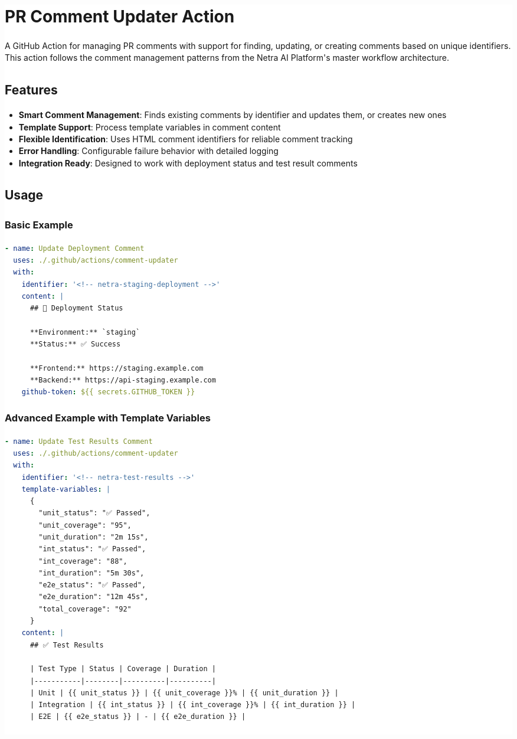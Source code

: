 # PR Comment Updater Action

A GitHub Action for managing PR comments with support for finding, updating, or creating comments based on unique identifiers. This action follows the comment management patterns from the Netra AI Platform's master workflow architecture.

## Features

- **Smart Comment Management**: Finds existing comments by identifier and updates them, or creates new ones
- **Template Support**: Process template variables in comment content
- **Flexible Identification**: Uses HTML comment identifiers for reliable comment tracking
- **Error Handling**: Configurable failure behavior with detailed logging
- **Integration Ready**: Designed to work with deployment status and test result comments

## Usage

### Basic Example

```yaml
- name: Update Deployment Comment
  uses: ./.github/actions/comment-updater
  with:
    identifier: '<!-- netra-staging-deployment -->'
    content: |
      ## 🚀 Deployment Status
      
      **Environment:** `staging`
      **Status:** ✅ Success
      
      **Frontend:** https://staging.example.com
      **Backend:** https://api-staging.example.com
    github-token: ${{ secrets.GITHUB_TOKEN }}
```

### Advanced Example with Template Variables

```yaml
- name: Update Test Results Comment
  uses: ./.github/actions/comment-updater
  with:
    identifier: '<!-- netra-test-results -->'
    template-variables: |
      {
        "unit_status": "✅ Passed",
        "unit_coverage": "95",
        "unit_duration": "2m 15s",
        "int_status": "✅ Passed", 
        "int_coverage": "88",
        "int_duration": "5m 30s",
        "e2e_status": "✅ Passed",
        "e2e_duration": "12m 45s",
        "total_coverage": "92"
      }
    content: |
      ## ✅ Test Results
      
      | Test Type | Status | Coverage | Duration |
      |-----------|--------|----------|----------|
      | Unit | {{ unit_status }} | {{ unit_coverage }}% | {{ unit_duration }} |
      | Integration | {{ int_status }} | {{ int_coverage }}% | {{ int_duration }} |
      | E2E | {{ e2e_status }} | - | {{ e2e_duration }} |
      
```
